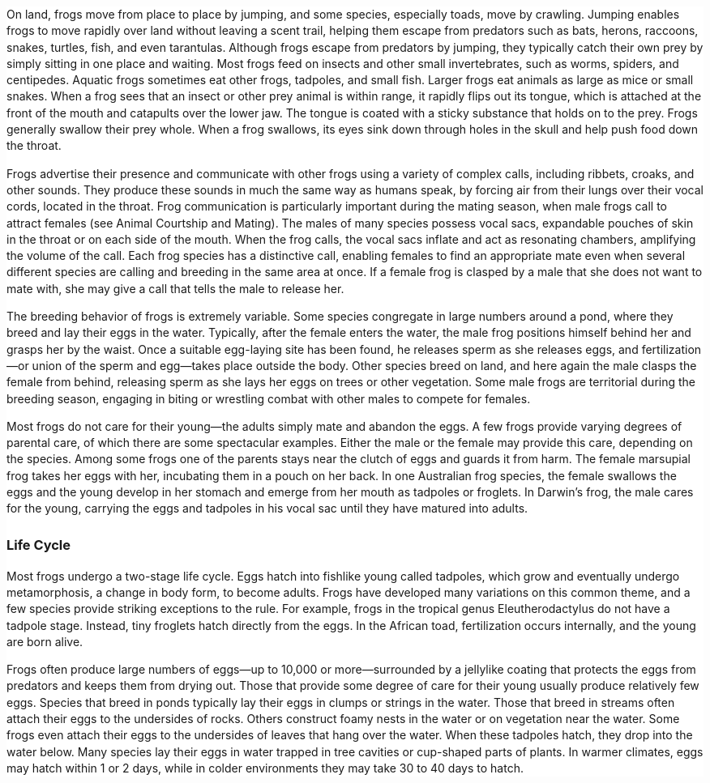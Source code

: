 On land, frogs move from place to place by jumping, and some species, especially toads, move by crawling. Jumping enables frogs to move rapidly over land without leaving a scent trail, helping them escape from predators such as bats, herons, raccoons, snakes, turtles, fish, and even tarantulas. Although frogs escape from predators by jumping, they typically catch their own prey by simply sitting in one place and waiting. Most frogs feed on insects and other small invertebrates, such as worms, spiders, and centipedes. Aquatic frogs sometimes eat other frogs, tadpoles, and small fish. Larger frogs eat animals as large as mice or small snakes. When a frog sees that an insect or other prey animal is within range, it rapidly flips out its tongue, which is attached at the front of the mouth and catapults over the lower jaw. The tongue is coated with a sticky substance that holds on to the prey. Frogs generally swallow their prey whole. When a frog swallows, its eyes sink down through holes in the skull and help push food down the throat.

Frogs advertise their presence and communicate with other frogs using a variety of complex calls, including ribbets, croaks, and other sounds. They produce these sounds in much the same way as humans speak, by forcing air from their lungs over their vocal cords, located in the throat. Frog communication is particularly important during the mating season, when male frogs call to attract females (see Animal Courtship and Mating). The males of many species possess vocal sacs, expandable pouches of skin in the throat or on each side of the mouth. When the frog calls, the vocal sacs inflate and act as resonating chambers, amplifying the volume of the call. Each frog species has a distinctive call, enabling females to find an appropriate mate even when several different species are calling and breeding in the same area at once. If a female frog is clasped by a male that she does not want to mate with, she may give a call that tells the male to release her.

The breeding behavior of frogs is extremely variable. Some species congregate in large numbers around a pond, where they breed and lay their eggs in the water. Typically, after the female enters the water, the male frog positions himself behind her and grasps her by the waist. Once a suitable egg-laying site has been found, he releases sperm as she releases eggs, and fertilization—or union of the sperm and egg—takes place outside the body. Other species breed on land, and here again the male clasps the female from behind, releasing sperm as she lays her eggs on trees or other vegetation. Some male frogs are territorial during the breeding season, engaging in biting or wrestling combat with other males to compete for females.

Most frogs do not care for their young—the adults simply mate and abandon the eggs. A few frogs provide varying degrees of parental care, of which there are some spectacular examples. Either the male or the female may provide this care, depending on the species. Among some frogs one of the parents stays near the clutch of eggs and guards it from harm. The female marsupial frog takes her eggs with her, incubating them in a pouch on her back. In one Australian frog species, the female swallows the eggs and the young develop in her stomach and emerge from her mouth as tadpoles or froglets. In Darwin’s frog, the male cares for the young, carrying the eggs and tadpoles in his vocal sac until they have matured into adults.

### Life Cycle

Most frogs undergo a two-stage life cycle. Eggs hatch into fishlike young called tadpoles, which grow and eventually undergo metamorphosis, a change in body form, to become adults. Frogs have developed many variations on this common theme, and a few species provide striking exceptions to the rule. For example, frogs in the tropical genus Eleutherodactylus do not have a tadpole stage. Instead, tiny froglets hatch directly from the eggs. In the African toad, fertilization occurs internally, and the young are born alive.

Frogs often produce large numbers of eggs—up to 10,000 or more—surrounded by a jellylike coating that protects the eggs from predators and keeps them from drying out. Those that provide some degree of care for their young usually produce relatively few eggs. Species that breed in ponds typically lay their eggs in clumps or strings in the water. Those that breed in streams often attach their eggs to the undersides of rocks. Others construct foamy nests in the water or on vegetation near the water. Some frogs even attach their eggs to the undersides of leaves that hang over the water. When these tadpoles hatch, they drop into the water below. Many species lay their eggs in water trapped in tree cavities or cup-shaped parts of plants. In warmer climates, eggs may hatch within 1 or 2 days, while in colder environments they may take 30 to 40 days to hatch.
 